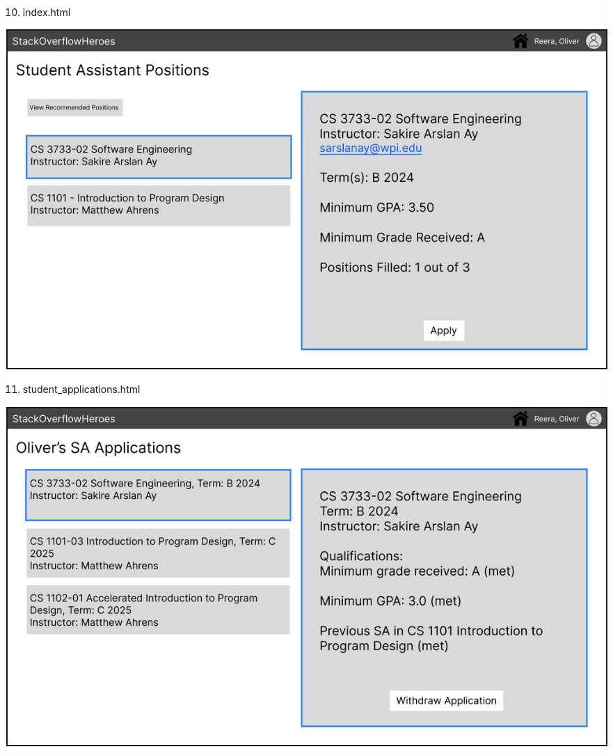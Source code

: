 10. index.html

<kbd>
    <img src="images/Frame 6.jpg"  border="2">
</kbd>

11. student_applications.html

<kbd>
    <img src="images/Frame 11.jpg"  border="2">
</kbd>
